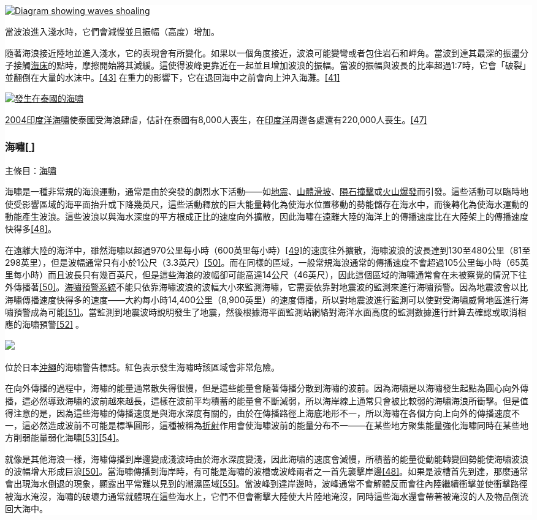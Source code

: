 [![Diagram showing waves shoaling](https://upload.wikimedia.org/wikipedia/commons/thumb/2/2d/Propagation_du_tsunami_en_profondeur_variable.gif/220px-Propagation_du_tsunami_en_profondeur_variable.gif)](https://zh.wikipedia.org/wiki/File:Propagation_du_tsunami_en_profondeur_variable.gif)

當波浪進入淺水時，它們會減慢並且振幅（高度）增加。

隨著海浪接近陸地並進入淺水，它的表現會有所變化。如果以一個角度接近，波浪可能變彎或者包住岩石和岬角。當波到達其最深的振盪分子接觸[海床](https://zh.wikipedia.org/wiki/%E6%B5%B7%E5%BA%8A "海床")的點時，摩擦開始將其減緩。這使得波峰更靠近在一起並且增加波浪的振幅。當波的振幅與波長的比率超過1:7時，它會「破裂」並翻倒在大量的水沫中。[\[43\]](https://zh.wikipedia.org/wiki/%E6%B5%B7#cite_note-mrgarrison-47) 在重力的影響下，它在退回海中之前會向上沖入海灘。[\[41\]](https://zh.wikipedia.org/wiki/%E6%B5%B7#cite_note-NOAA-45)

[![發生在泰國的海嘯](https://upload.wikimedia.org/wikipedia/commons/thumb/2/2d/2004-tsunami.jpg/220px-2004-tsunami.jpg)](https://zh.wikipedia.org/wiki/File:2004-tsunami.jpg)

[2004印度洋海嘯](https://zh.wikipedia.org/wiki/2004%E5%B9%B4%E5%8D%B0%E5%BA%A6%E6%B4%8B%E5%A4%A7%E5%9C%B0%E9%9C%87 "2004年印度洋大地震")使泰國受海浪肆虐，估計在泰國有8,000人喪生，在[印度洋](https://zh.wikipedia.org/wiki/%E5%8D%B0%E5%BA%A6%E6%B4%8B "印度洋")周邊各處還有220,000人喪生。[\[47\]](https://zh.wikipedia.org/wiki/%E6%B5%B7#cite_note-51)

### 海嘯\[[ ](https://zh.wikipedia.org/w/index.php?title=%E6%B5%B7&action=edit&section=6 " 章節：海嘯")\]

主條目：[海嘯](https://zh.wikipedia.org/wiki/%E6%B5%B7%E5%95%B8 "海嘯")

海嘯是一種非常規的海浪運動，通常是由於突發的劇烈水下活動——如[地震](https://zh.wikipedia.org/wiki/%E5%9C%B0%E9%9C%87 "地震")、[山體滑坡](https://zh.wikipedia.org/wiki/%E5%B1%B1%E5%B4%A9 "山崩")、[隕石撞擊](https://zh.wikipedia.org/wiki/%E6%92%9E%E6%93%8A%E4%BA%8B%E4%BB%B6 "撞擊事件")或[火山爆發](https://zh.wikipedia.org/wiki/%E7%81%AB%E5%B1%B1%E5%99%B4%E7%99%BC%E9%A1%9E%E5%9E%8B "火山噴發類型")而引發。這些活動可以臨時地使受影響區域的海平面抬升或下降幾英尺，這些活動釋放的巨大能量轉化為使海水位置移動的勢能儲存在海水中，而後轉化為使海水運動的動能產生波浪。這些波浪以與海水深度的平方根成正比的速度向外擴散，因此海嘯在遠離大陸的海洋上的傳播速度比在大陸架上的傳播速度快得多[\[48\]](https://zh.wikipedia.org/wiki/%E6%B5%B7#cite_note-usgstsunami-52)。

在遠離大陸的海洋中，雖然海嘯以超過970公里每小時（600英里每小時）[\[49\]](https://zh.wikipedia.org/wiki/%E6%B5%B7#cite_note-NTWC-physics-53)的速度往外擴散，海嘯波浪的波長達到130至480公里（81至298英里），但是波幅通常只有小於1公尺（3.3英尺）[\[50\]](https://zh.wikipedia.org/wiki/%E6%B5%B7#cite_note-UoW-54)。而在同樣的區域，一般常規海浪通常的傳播速度不會超過105公里每小時（65英里每小時）而且波長只有幾百英尺，但是這些海浪的波幅卻可能高達14公尺（46英尺），因此這個區域的海嘯通常會在未被察覺的情況下往外傳播著[\[50\]](https://zh.wikipedia.org/wiki/%E6%B5%B7#cite_note-UoW-54)。[海嘯預警系統](https://zh.wikipedia.org/wiki/%E6%B5%B7%E5%98%AF%E9%A0%90%E8%AD%A6%E7%B3%BB%E7%B5%B1 "海嘯預警系統")不能只依靠海嘯波浪的波幅大小來監測海嘯，它需要依靠對地震波的監測來進行海嘯預警。因為地震波會以比海嘯傳播速度快得多的速度——大約每小時14,400公里（8,900英里）的速度傳播，所以對地震波進行監測可以使對受海嘯威脅地區進行海嘯預警成為可能[\[51\]](https://zh.wikipedia.org/wiki/%E6%B5%B7#cite_note-55)。當監測到地震波時說明發生了地震，然後根據海平面監測站網絡對海洋水面高度的監測數據進行計算去確認或取消相應的海嘯預警[\[52\]](https://zh.wikipedia.org/wiki/%E6%B5%B7#cite_note-56) 。

[![](https://upload.wikimedia.org/wikipedia/commons/thumb/3/3e/Okinawa_Japan_Tsunami-Warning-Sign-01.jpg/232px-Okinawa_Japan_Tsunami-Warning-Sign-01.jpg)](https://zh.wikipedia.org/wiki/File:Okinawa_Japan_Tsunami-Warning-Sign-01.jpg)

位於日本[沖繩](https://zh.wikipedia.org/wiki/%E5%86%B2%E7%BB%B3 "沖繩")的海嘯警告標誌。紅色表示發生海嘯時該區域會非常危險。

在向外傳播的過程中，海嘯的能量通常散失得很慢，但是這些能量會隨著傳播分散到海嘯的波前。因為海嘯是以海嘯發生起點為圓心向外傳播，這必然導致海嘯的波前越來越長，這樣在波前平均積蓄的能量會不斷減弱，所以海岸線上通常只會被比較弱的海嘯海浪所衝擊。但是值得注意的是，因為這些海嘯的傳播速度是與海水深度有關的，由於在傳播路徑上海底地形不一，所以海嘯在各個方向上向外的傳播速度不一，這必然造成波前不可能是標準圓形，這種被稱為[折射](https://zh.wikipedia.org/wiki/%E6%8A%98%E5%B0%84 "折射")作用會使海嘯波前的能量分布不一——在某些地方聚集能量強化海嘯同時在某些地方削弱能量弱化海嘯[\[53\]](https://zh.wikipedia.org/wiki/%E6%B5%B7#cite_note-57)[\[54\]](https://zh.wikipedia.org/wiki/%E6%B5%B7#cite_note-58)。

就像是其他海浪一樣，海嘯傳播到岸邊變成淺波時由於海水深度變淺，因此海嘯的速度會減慢，所積蓄的能量從動能轉變回勢能使海嘯波浪的波幅增大形成巨浪[\[50\]](https://zh.wikipedia.org/wiki/%E6%B5%B7#cite_note-UoW-54)。當海嘯傳播到海岸時，有可能是海嘯的波槽或波峰兩者之一首先襲擊岸邊[\[48\]](https://zh.wikipedia.org/wiki/%E6%B5%B7#cite_note-usgstsunami-52)。如果是波槽首先到達，那麼通常會出現海水倒退的現象，顯露出平常難以見到的潮濕區域[\[55\]](https://zh.wikipedia.org/wiki/%E6%B5%B7#cite_note-59)。當波峰到達岸邊時，波峰通常不會解體反而會往內陸繼續衝擊並使衝擊路徑被海水淹沒，海嘯的破壞力通常就體現在這些海水上，它們不但會衝擊大陸使大片陸地淹沒，同時這些海水還會帶著被淹沒的人及物品倒流回大海中。
